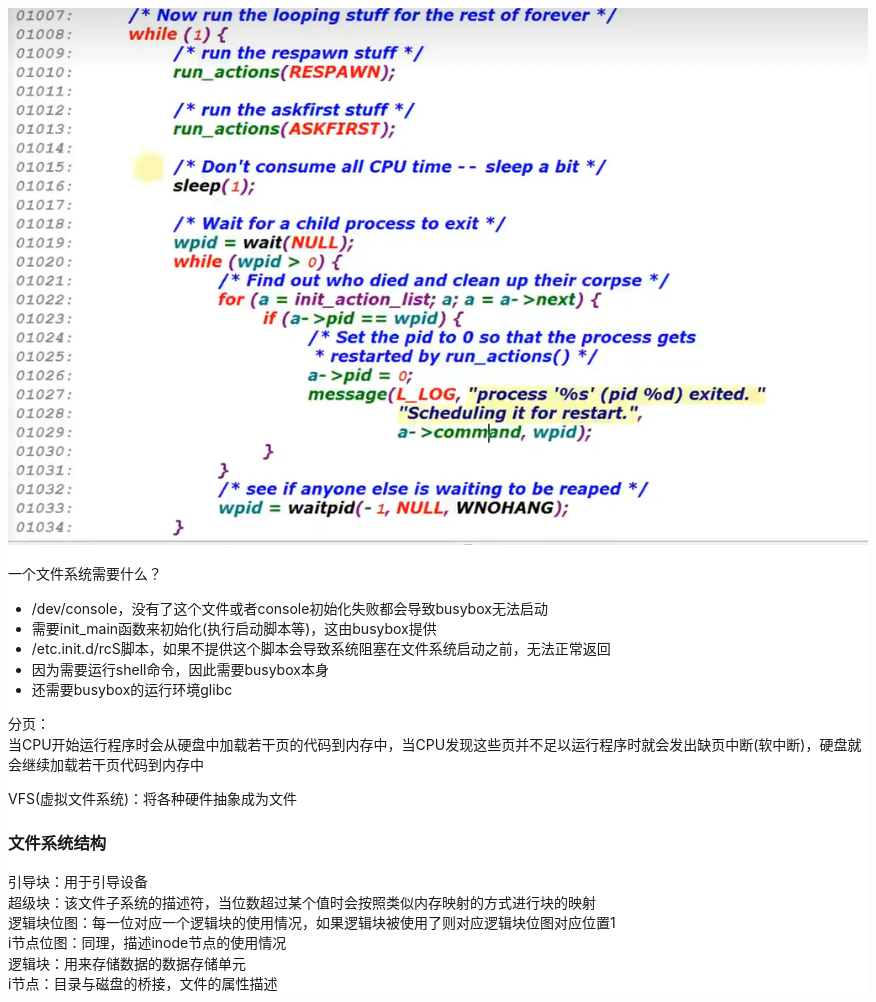 ![2024-02-24_09-28](assets/434772809258691.webp)

一个文件系统需要什么？
* /dev/console，没有了这个文件或者console初始化失败都会导致busybox无法启动
* 需要init_main函数来初始化(执行启动脚本等)，这由busybox提供
* /etc.init.d/rcS脚本，如果不提供这个脚本会导致系统阻塞在文件系统启动之前，无法正常返回
* 因为需要运行shell命令，因此需要busybox本身
* 还需要busybox的运行环境glibc

分页：  
当CPU开始运行程序时会从硬盘中加载若干页的代码到内存中，当CPU发现这些页并不足以运行程序时就会发出缺页中断(软中断)，硬盘就会继续加载若干页代码到内存中  

VFS(虚拟文件系统)：将各种硬件抽象成为文件

### 文件系统结构  

引导块：用于引导设备  
超级块：该文件子系统的描述符，当位数超过某个值时会按照类似内存映射的方式进行块的映射  
逻辑块位图：每一位对应一个逻辑块的使用情况，如果逻辑块被使用了则对应逻辑块位图对应位置1  
i节点位图：同理，描述inode节点的使用情况  
逻辑块：用来存储数据的数据存储单元  
i节点：目录与磁盘的桥接，文件的属性描述
